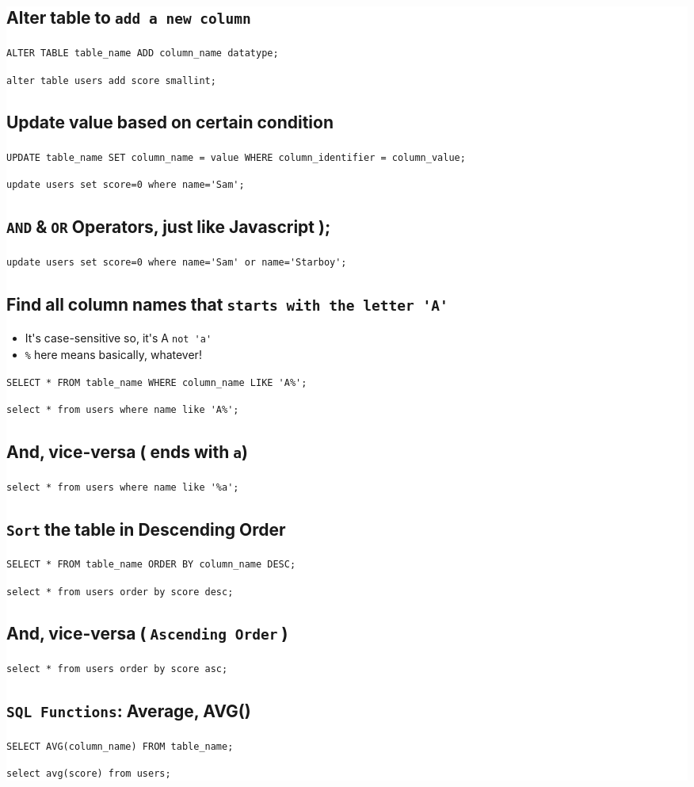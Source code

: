 ## Alter table to `add a new column`
```shell
ALTER TABLE table_name ADD column_name datatype;
```
```shell
alter table users add score smallint;
```

## Update value based on certain condition
```shell
UPDATE table_name SET column_name = value WHERE column_identifier = column_value;
```
```shell
update users set score=0 where name='Sam';
```


## `AND` & `OR` Operators, just like Javascript );
```shell
update users set score=0 where name='Sam' or name='Starboy';
```

## Find all column names that `starts with the letter 'A'`
- It's case-sensitive so, it's A `not 'a'`
- `%` here means basically, whatever!

```shell
SELECT * FROM table_name WHERE column_name LIKE 'A%';
```
```shell
select * from users where name like 'A%';
```
## And, vice-versa ( ends with `a`)
```shell
select * from users where name like '%a';
```

## `Sort` the table in Descending Order
```shell
SELECT * FROM table_name ORDER BY column_name DESC;
```
```shell
select * from users order by score desc;
```

## And, vice-versa ( `Ascending Order` )
```shell
select * from users order by score asc;
```

## `SQL Functions`: Average, AVG()
```shell
SELECT AVG(column_name) FROM table_name;
```
```shell
select avg(score) from users;
```
